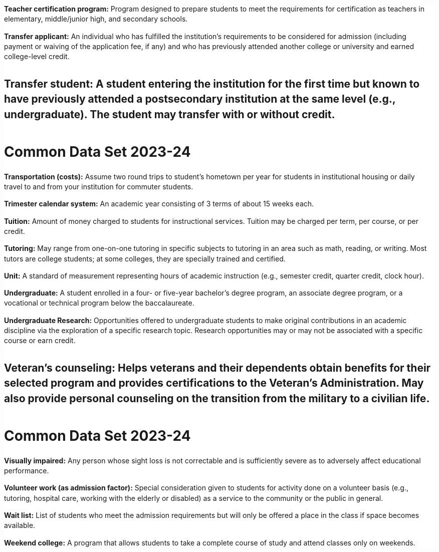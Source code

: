 **Teacher certification program:** Program designed to prepare students to meet the requirements for certification as teachers in elementary, middle/junior high, and secondary schools.

**Transfer applicant:** An individual who has fulfilled the institution’s requirements to be considered for admission (including payment or waiving of the application fee, if any) and who has previously attended another college or university and earned college-level credit.

**Transfer student:** A student entering the institution for the first time but known to have previously attended a postsecondary institution at the same level (e.g., undergraduate). The student may transfer with or without credit.
---
# Common Data Set 2023-24

**Transportation (costs):** Assume two round trips to student’s hometown per year for students in institutional housing or daily travel to and from your institution for commuter students.

**Trimester calendar system:** An academic year consisting of 3 terms of about 15 weeks each.

**Tuition:** Amount of money charged to students for instructional services. Tuition may be charged per term, per course, or per credit.

**Tutoring:** May range from one-on-one tutoring in specific subjects to tutoring in an area such as math, reading, or writing. Most tutors are college students; at some colleges, they are specially trained and certified.

**Unit:** A standard of measurement representing hours of academic instruction (e.g., semester credit, quarter credit, clock hour).

**Undergraduate:** A student enrolled in a four- or five-year bachelor’s degree program, an associate degree program, or a vocational or technical program below the baccalaureate.

**Undergraduate Research:** Opportunities offered to undergraduate students to make original contributions in an academic discipline via the exploration of a specific research topic. Research opportunities may or may not be associated with a specific course or earn credit.

**Veteran’s counseling:** Helps veterans and their dependents obtain benefits for their selected program and provides certifications to the Veteran’s Administration. May also provide personal counseling on the transition from the military to a civilian life.
---
# Common Data Set 2023-24

**Visually impaired:** Any person whose sight loss is not correctable and is sufficiently severe as to adversely affect educational performance.

**Volunteer work (as admission factor):** Special consideration given to students for activity done on a volunteer basis (e.g., tutoring, hospital care, working with the elderly or disabled) as a service to the community or the public in general.

**Wait list:** List of students who meet the admission requirements but will only be offered a place in the class if space becomes available.

**Weekend college:** A program that allows students to take a complete course of study and attend classes only on weekends.
